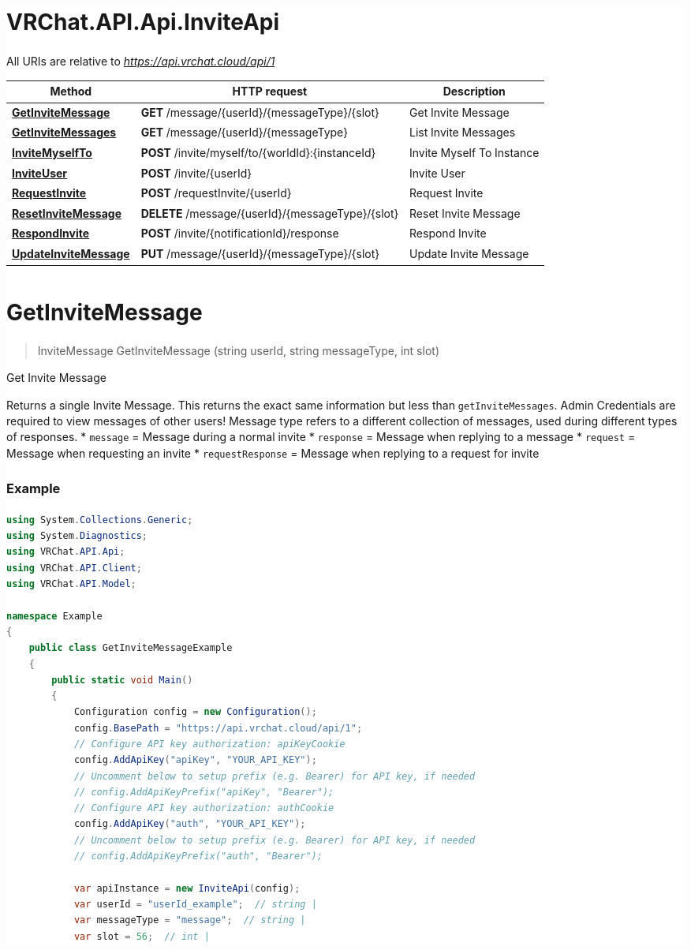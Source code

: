 # VRChat.API.Api.InviteApi

All URIs are relative to *https://api.vrchat.cloud/api/1*

| Method | HTTP request | Description |
|--------|--------------|-------------|
| [**GetInviteMessage**](InviteApi.md#getinvitemessage) | **GET** /message/{userId}/{messageType}/{slot} | Get Invite Message |
| [**GetInviteMessages**](InviteApi.md#getinvitemessages) | **GET** /message/{userId}/{messageType} | List Invite Messages |
| [**InviteMyselfTo**](InviteApi.md#invitemyselfto) | **POST** /invite/myself/to/{worldId}:{instanceId} | Invite Myself To Instance |
| [**InviteUser**](InviteApi.md#inviteuser) | **POST** /invite/{userId} | Invite User |
| [**RequestInvite**](InviteApi.md#requestinvite) | **POST** /requestInvite/{userId} | Request Invite |
| [**ResetInviteMessage**](InviteApi.md#resetinvitemessage) | **DELETE** /message/{userId}/{messageType}/{slot} | Reset Invite Message |
| [**RespondInvite**](InviteApi.md#respondinvite) | **POST** /invite/{notificationId}/response | Respond Invite |
| [**UpdateInviteMessage**](InviteApi.md#updateinvitemessage) | **PUT** /message/{userId}/{messageType}/{slot} | Update Invite Message |

<a name="getinvitemessage"></a>
# **GetInviteMessage**
> InviteMessage GetInviteMessage (string userId, string messageType, int slot)

Get Invite Message

Returns a single Invite Message. This returns the exact same information but less than `getInviteMessages`. Admin Credentials are required to view messages of other users!  Message type refers to a different collection of messages, used during different types of responses.  * `message` = Message during a normal invite * `response` = Message when replying to a message * `request` = Message when requesting an invite * `requestResponse` = Message when replying to a request for invite

### Example
```csharp
using System.Collections.Generic;
using System.Diagnostics;
using VRChat.API.Api;
using VRChat.API.Client;
using VRChat.API.Model;

namespace Example
{
    public class GetInviteMessageExample
    {
        public static void Main()
        {
            Configuration config = new Configuration();
            config.BasePath = "https://api.vrchat.cloud/api/1";
            // Configure API key authorization: apiKeyCookie
            config.AddApiKey("apiKey", "YOUR_API_KEY");
            // Uncomment below to setup prefix (e.g. Bearer) for API key, if needed
            // config.AddApiKeyPrefix("apiKey", "Bearer");
            // Configure API key authorization: authCookie
            config.AddApiKey("auth", "YOUR_API_KEY");
            // Uncomment below to setup prefix (e.g. Bearer) for API key, if needed
            // config.AddApiKeyPrefix("auth", "Bearer");

            var apiInstance = new InviteApi(config);
            var userId = "userId_example";  // string | 
            var messageType = "message";  // string | 
            var slot = 56;  // int | 

```